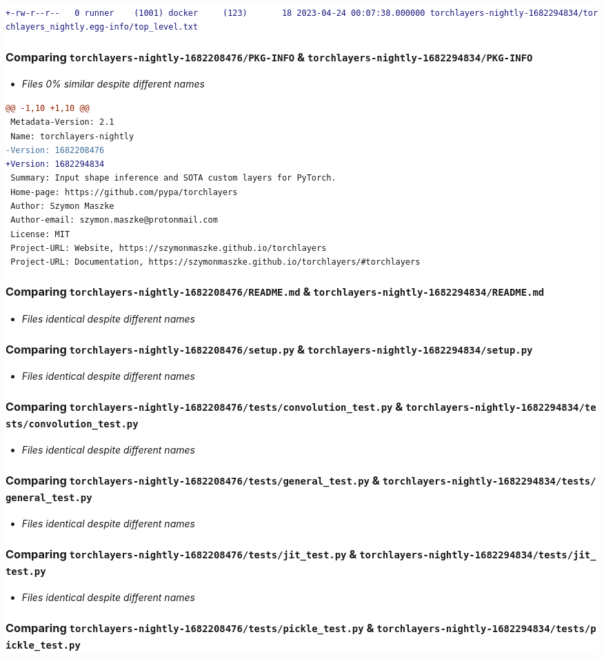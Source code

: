 ```diff
+-rw-r--r--   0 runner    (1001) docker     (123)       18 2023-04-24 00:07:38.000000 torchlayers-nightly-1682294834/torchlayers_nightly.egg-info/top_level.txt
```

### Comparing `torchlayers-nightly-1682208476/PKG-INFO` & `torchlayers-nightly-1682294834/PKG-INFO`

 * *Files 0% similar despite different names*

```diff
@@ -1,10 +1,10 @@
 Metadata-Version: 2.1
 Name: torchlayers-nightly
-Version: 1682208476
+Version: 1682294834
 Summary: Input shape inference and SOTA custom layers for PyTorch.
 Home-page: https://github.com/pypa/torchlayers
 Author: Szymon Maszke
 Author-email: szymon.maszke@protonmail.com
 License: MIT
 Project-URL: Website, https://szymonmaszke.github.io/torchlayers
 Project-URL: Documentation, https://szymonmaszke.github.io/torchlayers/#torchlayers
```

### Comparing `torchlayers-nightly-1682208476/README.md` & `torchlayers-nightly-1682294834/README.md`

 * *Files identical despite different names*

### Comparing `torchlayers-nightly-1682208476/setup.py` & `torchlayers-nightly-1682294834/setup.py`

 * *Files identical despite different names*

### Comparing `torchlayers-nightly-1682208476/tests/convolution_test.py` & `torchlayers-nightly-1682294834/tests/convolution_test.py`

 * *Files identical despite different names*

### Comparing `torchlayers-nightly-1682208476/tests/general_test.py` & `torchlayers-nightly-1682294834/tests/general_test.py`

 * *Files identical despite different names*

### Comparing `torchlayers-nightly-1682208476/tests/jit_test.py` & `torchlayers-nightly-1682294834/tests/jit_test.py`

 * *Files identical despite different names*

### Comparing `torchlayers-nightly-1682208476/tests/pickle_test.py` & `torchlayers-nightly-1682294834/tests/pickle_test.py`
